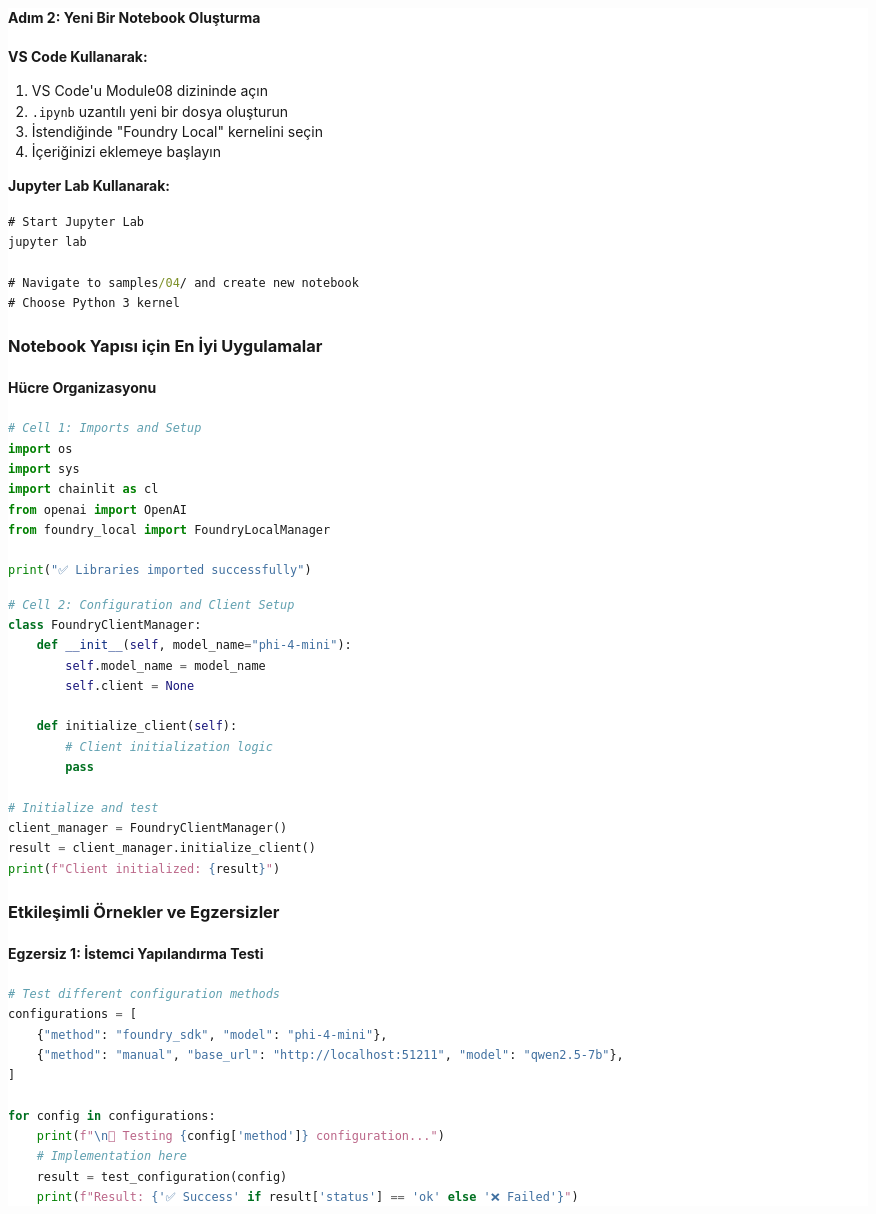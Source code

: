 #### Adım 2: Yeni Bir Notebook Oluşturma

**VS Code Kullanarak:**
1. VS Code'u Module08 dizininde açın
2. `.ipynb` uzantılı yeni bir dosya oluşturun
3. İstendiğinde "Foundry Local" kernelini seçin
4. İçeriğinizi eklemeye başlayın

**Jupyter Lab Kullanarak:**
```cmd
# Start Jupyter Lab
jupyter lab

# Navigate to samples/04/ and create new notebook
# Choose Python 3 kernel
```

### Notebook Yapısı için En İyi Uygulamalar

#### Hücre Organizasyonu

```python
# Cell 1: Imports and Setup
import os
import sys
import chainlit as cl
from openai import OpenAI
from foundry_local import FoundryLocalManager

print("✅ Libraries imported successfully")
```

```python
# Cell 2: Configuration and Client Setup
class FoundryClientManager:
    def __init__(self, model_name="phi-4-mini"):
        self.model_name = model_name
        self.client = None
        
    def initialize_client(self):
        # Client initialization logic
        pass

# Initialize and test
client_manager = FoundryClientManager()
result = client_manager.initialize_client()
print(f"Client initialized: {result}")
```

### Etkileşimli Örnekler ve Egzersizler

#### Egzersiz 1: İstemci Yapılandırma Testi

```python
# Test different configuration methods
configurations = [
    {"method": "foundry_sdk", "model": "phi-4-mini"},
    {"method": "manual", "base_url": "http://localhost:51211", "model": "qwen2.5-7b"},
]

for config in configurations:
    print(f"\n🧪 Testing {config['method']} configuration...")
    # Implementation here
    result = test_configuration(config)
    print(f"Result: {'✅ Success' if result['status'] == 'ok' else '❌ Failed'}")
```
